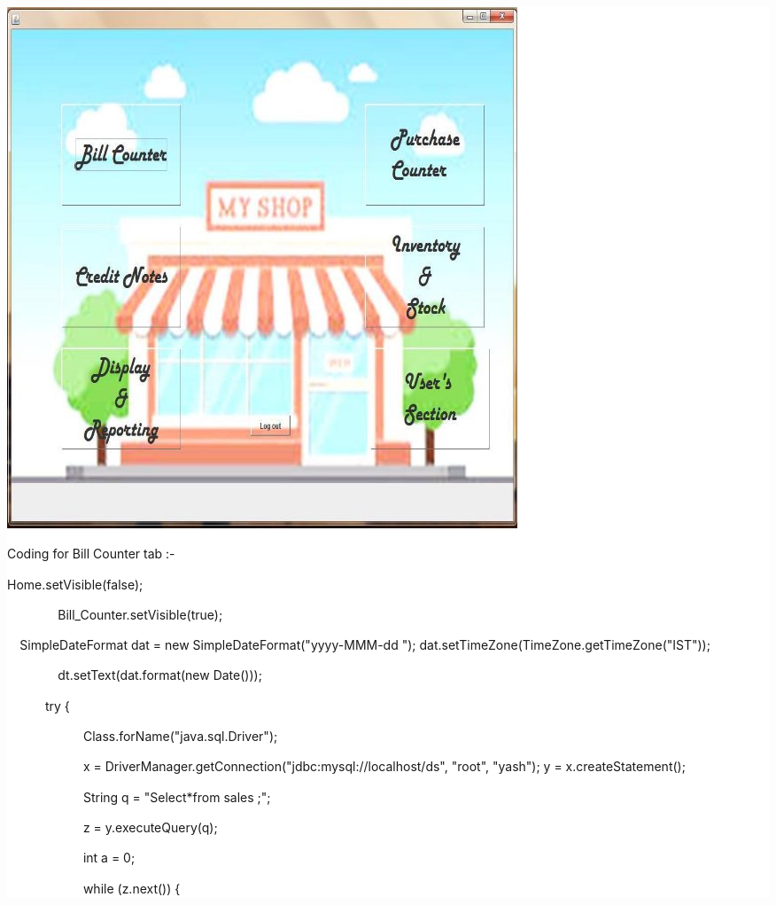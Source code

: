 ![](Aspose.Words.8ba98d36-dbbe-43af-b4b0-8d2699c139e6.019.jpeg)

Coding for Bill Counter tab :- 

Home.setVisible(false); 

`        `Bill\_Counter.setVisible(true); 

`  `SimpleDateFormat dat = new SimpleDateFormat("yyyy-MMM-dd ");         dat.setTimeZone(TimeZone.getTimeZone("IST")); 

`        `dt.setText(dat.format(new Date())); 

`      `try { 

`            `Class.forName("java.sql.Driver"); 

`            `x = DriverManager.getConnection("jdbc:mysql://localhost/ds", "root", "yash");             y = x.createStatement(); 

`            `String q = "Select\*from sales ;"; 

`            `z = y.executeQuery(q); 

`            `int a = 0; 

`            `while (z.next()) { 
